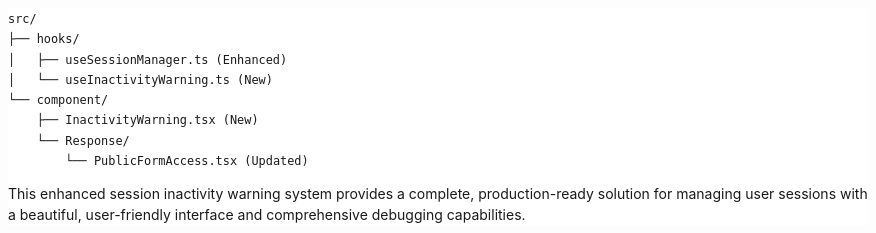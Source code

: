 ```
src/
├── hooks/
│   ├── useSessionManager.ts (Enhanced)
│   └── useInactivityWarning.ts (New)
└── component/
    ├── InactivityWarning.tsx (New)
    └── Response/
        └── PublicFormAccess.tsx (Updated)
```

This enhanced session inactivity warning system provides a complete, production-ready solution for managing user sessions with a beautiful, user-friendly interface and comprehensive debugging capabilities.
